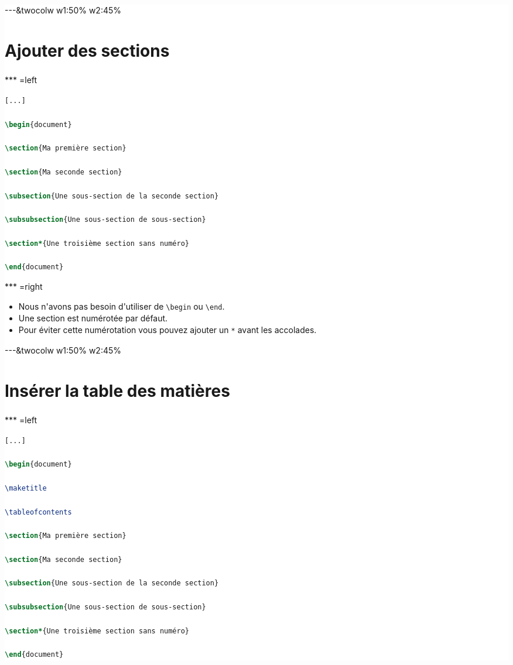 ---&twocolw w1:50% w2:45%

# Ajouter des sections

*** =left

```tex
[...]

\begin{document}

\section{Ma première section}

\section{Ma seconde section}

\subsection{Une sous-section de la seconde section}

\subsubsection{Une sous-section de sous-section}

\section*{Une troisième section sans numéro}

\end{document}
```

*** =right

- Nous n'avons pas besoin d'utiliser de `\begin` ou `\end`.
- Une section est numérotée par défaut.
- Pour éviter cette numérotation vous pouvez ajouter un `*` avant les accolades.

---&twocolw w1:50% w2:45%

# Insérer la table des matières

*** =left

```tex
[...]

\begin{document}

\maketitle

\tableofcontents

\section{Ma première section}

\section{Ma seconde section}

\subsection{Une sous-section de la seconde section}

\subsubsection{Une sous-section de sous-section}

\section*{Une troisième section sans numéro}

\end{document}
```
